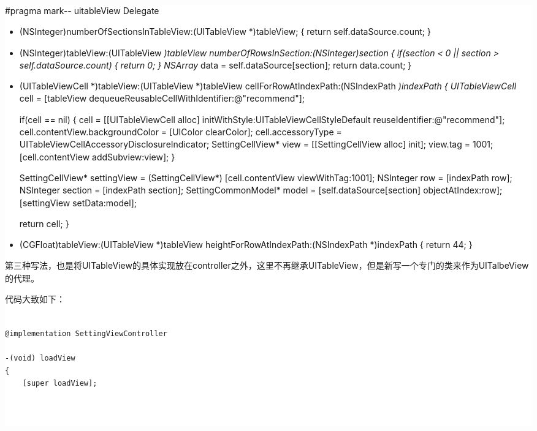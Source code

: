 #pragma mark-- uitableView Delegate
- (NSInteger)numberOfSectionsInTableView:(UITableView *)tableView;
{
    return self.dataSource.count;
}

- (NSInteger)tableView:(UITableView *)tableView numberOfRowsInSection:(NSInteger)section
{
    if(section < 0 || section > self.dataSource.count) {
        return 0;
    }
    NSArray* data = self.dataSource[section];
    return data.count;
}

- (UITableViewCell *)tableView:(UITableView *)tableView cellForRowAtIndexPath:(NSIndexPath *)indexPath
{
    UITableViewCell* cell = [tableView dequeueReusableCellWithIdentifier:@"recommend"];

    if(cell == nil)
    {
        cell = [[UITableViewCell alloc] initWithStyle:UITableViewCellStyleDefault reuseIdentifier:@"recommend"];
        cell.contentView.backgroundColor = [UIColor clearColor];
        cell.accessoryType = UITableViewCellAccessoryDisclosureIndicator;
        SettingCellView* view = [[SettingCellView alloc] init];
        view.tag = 1001;
        [cell.contentView addSubview:view];
    }

    SettingCellView* settingView = (SettingCellView*) [cell.contentView viewWithTag:1001];
    NSInteger row = [indexPath row];
    NSInteger section = [indexPath section];
    SettingCommonModel* model = [self.dataSource[section] objectAtIndex:row];
    [settingView setData:model];

    return cell;
}

- (CGFloat)tableView:(UITableView *)tableView heightForRowAtIndexPath:(NSIndexPath *)indexPath
{
    return 44;
}
</code>
</pre>

第三种写法，也是将UITableView的具体实现放在controller之外，这里不再继承UITableView，但是新写一个专门的类来作为UITalbeView的代理。

代码大致如下：

<pre>
<code>
@implementation SettingViewController

-(void) loadView
{
    [super loadView];
